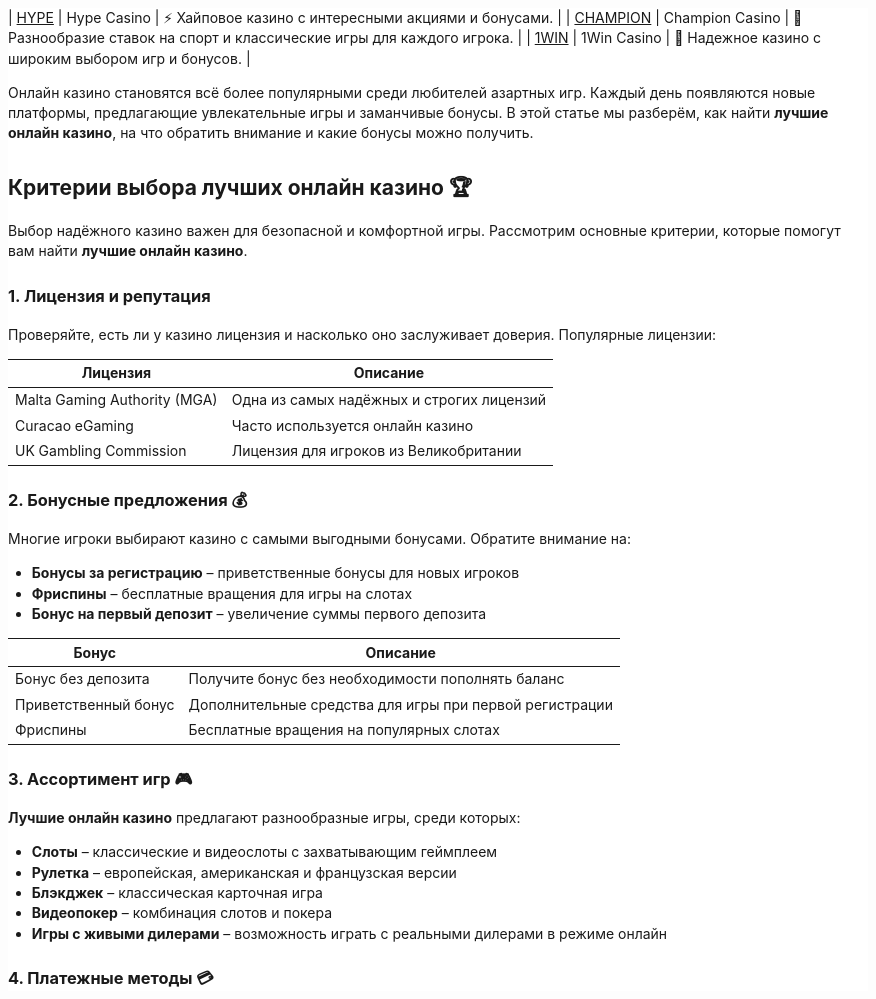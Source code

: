 | [HYPE](https://hypekaz.com/dc2f44ad0)                                                            | Hype Casino       | ⚡ Хайповое казино с интересными акциями и бонусами.                                            |
| [CHAMPION](https://champcasino.ink/pobeda/doa-hats?p80412p305331p112c)                           | Champion Casino   | 🏅 Разнообразие ставок на спорт и классические игры для каждого игрока.                         |
| [1WIN](https://brandplay.link/6F5VqbyZ)                                                          | 1Win Casino       | 🎲 Надежное казино с широким выбором игр и бонусов.                                             |

Онлайн казино становятся всё более популярными среди любителей азартных игр. Каждый день появляются новые платформы, предлагающие увлекательные игры и заманчивые бонусы. В этой статье мы разберём, как найти **лучшие онлайн казино**, на что обратить внимание и какие бонусы можно получить.

## Критерии выбора лучших онлайн казино 🏆

Выбор надёжного казино важен для безопасной и комфортной игры. Рассмотрим основные критерии, которые помогут вам найти **лучшие онлайн казино**.

### 1. Лицензия и репутация
Проверяйте, есть ли у казино лицензия и насколько оно заслуживает доверия. Популярные лицензии:

| Лицензия      | Описание                                          |
|---------------|---------------------------------------------------|
| Malta Gaming Authority (MGA) | Одна из самых надёжных и строгих лицензий |
| Curacao eGaming             | Часто используется онлайн казино          |
| UK Gambling Commission      | Лицензия для игроков из Великобритании    |

### 2. Бонусные предложения 💰

Многие игроки выбирают казино с самыми выгодными бонусами. Обратите внимание на:

- **Бонусы за регистрацию** – приветственные бонусы для новых игроков
- **Фриспины** – бесплатные вращения для игры на слотах
- **Бонус на первый депозит** – увеличение суммы первого депозита

| Бонус         | Описание                                                                 |
|---------------|--------------------------------------------------------------------------|
| Бонус без депозита | Получите бонус без необходимости пополнять баланс                  |
| Приветственный бонус | Дополнительные средства для игры при первой регистрации           |
| Фриспины       | Бесплатные вращения на популярных слотах                                |

### 3. Ассортимент игр 🎮

**Лучшие онлайн казино** предлагают разнообразные игры, среди которых:

- **Слоты** – классические и видеослоты с захватывающим геймплеем
- **Рулетка** – европейская, американская и французская версии
- **Блэкджек** – классическая карточная игра
- **Видеопокер** – комбинация слотов и покера
- **Игры с живыми дилерами** – возможность играть с реальными дилерами в режиме онлайн

### 4. Платежные методы 💳
